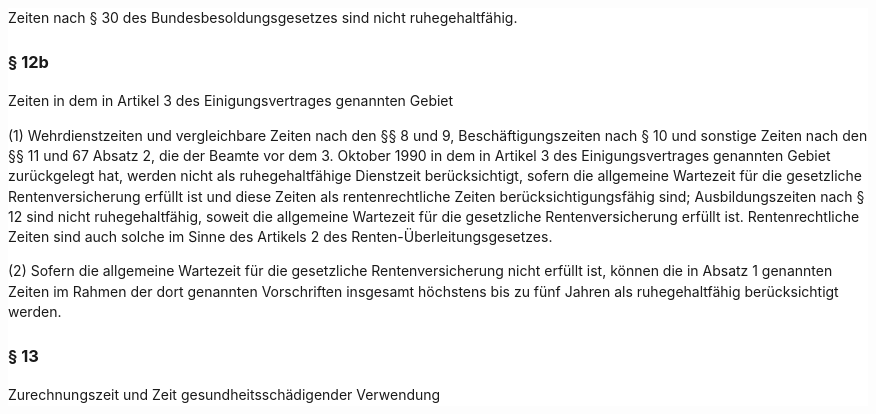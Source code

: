 Zeiten nach § 30 des Bundesbesoldungsgesetzes sind nicht
ruhegehaltfähig.

</div>

</div>

</div>

</div>

<span id="BJNR024850976BJNE017800310.html"></span>

### § 12b  
Zeiten in dem in Artikel 3 des Einigungsvertrages genannten Gebiet

<div>

<div class="jnhtml">

<div>

<div class="jurAbsatz">

(1) Wehrdienstzeiten und vergleichbare Zeiten nach den §§ 8 und 9,
Beschäftigungszeiten nach § 10 und sonstige Zeiten nach den §§ 11 und
67 Absatz 2, die der Beamte vor dem 3. Oktober 1990 in dem in Artikel 3
des Einigungsvertrages genannten Gebiet zurückgelegt hat, werden nicht
als ruhegehaltfähige Dienstzeit berücksichtigt, sofern die allgemeine
Wartezeit für die gesetzliche Rentenversicherung erfüllt ist und diese
Zeiten als rentenrechtliche Zeiten berücksichtigungsfähig sind;
Ausbildungszeiten nach § 12 sind nicht ruhegehaltfähig, soweit die
allgemeine Wartezeit für die gesetzliche Rentenversicherung erfüllt ist.
Rentenrechtliche Zeiten sind auch solche im Sinne des Artikels 2 des
Renten-Überleitungsgesetzes.

</div>

<div class="jurAbsatz">

(2) Sofern die allgemeine Wartezeit für die gesetzliche
Rentenversicherung nicht erfüllt ist, können die in Absatz 1 genannten
Zeiten im Rahmen der dort genannten Vorschriften insgesamt höchstens bis
zu fünf Jahren als ruhegehaltfähig berücksichtigt werden.

</div>

</div>

</div>

</div>

<span id="BJNR024850976BJNE017503126.html"></span>

### § 13  
Zurechnungszeit und Zeit gesundheitsschädigender Verwendung

<div>
